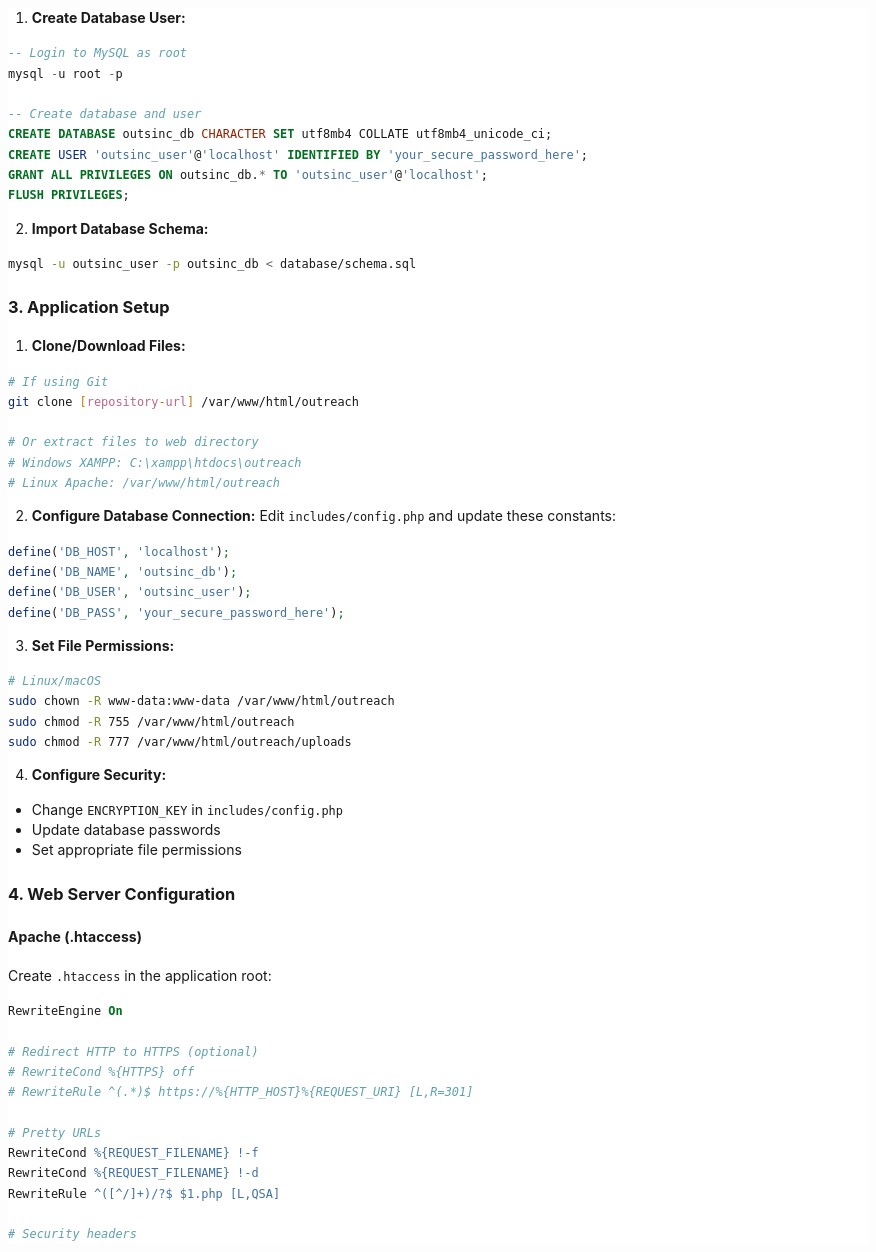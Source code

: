 1. **Create Database User:**
```sql
-- Login to MySQL as root
mysql -u root -p

-- Create database and user
CREATE DATABASE outsinc_db CHARACTER SET utf8mb4 COLLATE utf8mb4_unicode_ci;
CREATE USER 'outsinc_user'@'localhost' IDENTIFIED BY 'your_secure_password_here';
GRANT ALL PRIVILEGES ON outsinc_db.* TO 'outsinc_user'@'localhost';
FLUSH PRIVILEGES;
```

2. **Import Database Schema:**
```bash
mysql -u outsinc_user -p outsinc_db < database/schema.sql
```

### 3. Application Setup

1. **Clone/Download Files:**
```bash
# If using Git
git clone [repository-url] /var/www/html/outreach

# Or extract files to web directory
# Windows XAMPP: C:\xampp\htdocs\outreach
# Linux Apache: /var/www/html/outreach
```

2. **Configure Database Connection:**
Edit `includes/config.php` and update these constants:
```php
define('DB_HOST', 'localhost');
define('DB_NAME', 'outsinc_db');
define('DB_USER', 'outsinc_user');
define('DB_PASS', 'your_secure_password_here');
```

3. **Set File Permissions:**
```bash
# Linux/macOS
sudo chown -R www-data:www-data /var/www/html/outreach
sudo chmod -R 755 /var/www/html/outreach
sudo chmod -R 777 /var/www/html/outreach/uploads
```

4. **Configure Security:**
- Change `ENCRYPTION_KEY` in `includes/config.php`
- Update database passwords
- Set appropriate file permissions

### 4. Web Server Configuration

#### Apache (.htaccess)
Create `.htaccess` in the application root:
```apache
RewriteEngine On

# Redirect HTTP to HTTPS (optional)
# RewriteCond %{HTTPS} off
# RewriteRule ^(.*)$ https://%{HTTP_HOST}%{REQUEST_URI} [L,R=301]

# Pretty URLs
RewriteCond %{REQUEST_FILENAME} !-f
RewriteCond %{REQUEST_FILENAME} !-d
RewriteRule ^([^/]+)/?$ $1.php [L,QSA]

# Security headers
```